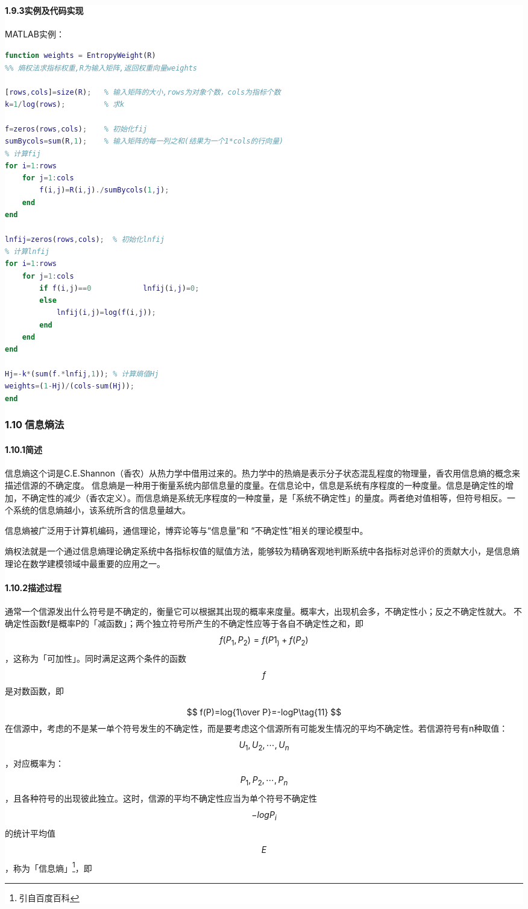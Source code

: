 #### 1.9.3实例及代码实现

MATLAB实例：

```matlab
function weights = EntropyWeight(R)
%% 熵权法求指标权重,R为输入矩阵,返回权重向量weights

[rows,cols]=size(R);   % 输入矩阵的大小,rows为对象个数，cols为指标个数
k=1/log(rows);         % 求k

f=zeros(rows,cols);    % 初始化fij
sumBycols=sum(R,1);    % 输入矩阵的每一列之和(结果为一个1*cols的行向量)
% 计算fij
for i=1:rows
    for j=1:cols
        f(i,j)=R(i,j)./sumBycols(1,j);
    end
end

lnfij=zeros(rows,cols);  % 初始化lnfij
% 计算lnfij
for i=1:rows
    for j=1:cols
        if f(i,j)==0            lnfij(i,j)=0;
        else
            lnfij(i,j)=log(f(i,j));
        end
    end
end

Hj=-k*(sum(f.*lnfij,1)); % 计算熵值Hj
weights=(1-Hj)/(cols-sum(Hj));
end
```

### 1.10 信息熵法

#### 1.10.1简述

信息熵这个词是C.E.Shannon（香农）从热力学中借用过来的。热力学中的热熵是表示分子状态混乱程度的物理量，香农用信息熵的概念来描述信源的不确定度。 信息熵是一种用于衡量系统内部信息量的度量。在信息论中，信息是系统有序程度的一种度量。信息是确定性的增加，不确定性的减少（香农定义）。而信息熵是系统无序程度的一种度量，是「系统不确定性」的量度。两者绝对值相等，但符号相反。一个系统的信息熵越小，该系统所含的信息量越大。

信息熵被广泛用于计算机编码，通信理论，博弈论等与“信息量”和 “不确定性”相关的理论模型中。

熵权法就是一个通过信息熵理论确定系统中各指标权值的赋值方法，能够较为精确客观地判断系统中各指标对总评价的贡献大小，是信息熵理论在数学建模领域中最重要的应用之一。

#### 1.10.2描述过程

通常一个信源发出什么符号是不确定的，衡量它可以根据其出现的概率来度量。概率大，出现机会多，不确定性小；反之不确定性就大。 不确定性函数f是概率P的「减函数」；两个独立符号所产生的不确定性应等于各自不确定性之和，即 $$f(P_1,P_2)=f(P1_)+f(P_2)$$ ，这称为「可加性」。同时满足这两个条件的函数 $$f$$ 是对数函数，即


$$
f(P)=log{1\over P}=-logP\tag{11}
$$
在信源中，考虑的不是某一单个符号发生的不确定性，而是要考虑这个信源所有可能发生情况的平均不确定性。若信源符号有n种取值：$$U_1,U_2,\cdots,U_n$$ ，对应概率为：$$P_1,P_2,\cdots,P_n$$ ，且各种符号的出现彼此独立。这时，信源的平均不确定性应当为单个符号不确定性 $$-logP_i$$ 的统计平均值 $$E$$ ，称为「信息熵」[^2]，即


[^1]: [TOPSIS(逼近理想解)算法原理详解与代码实现 - 知乎 (zhihu.com)](https://zhuanlan.zhihu.com/p/266689519) 
[^2]: 引自百度百科